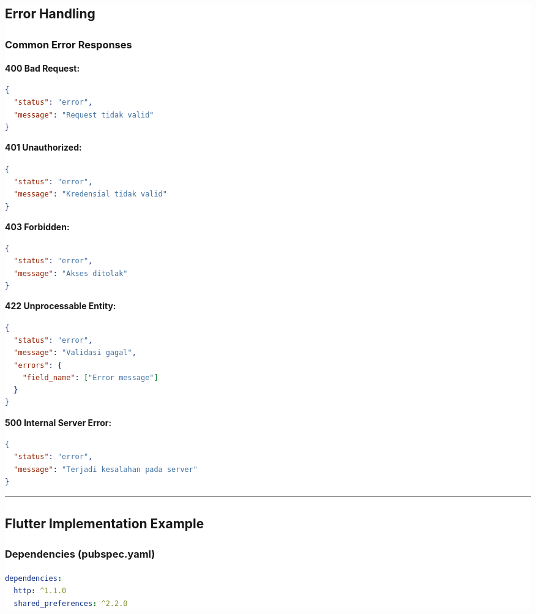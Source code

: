
## Error Handling

### Common Error Responses

**400 Bad Request:**
```json
{
  "status": "error",
  "message": "Request tidak valid"
}
```

**401 Unauthorized:**
```json
{
  "status": "error",
  "message": "Kredensial tidak valid"
}
```

**403 Forbidden:**
```json
{
  "status": "error",
  "message": "Akses ditolak"
}
```

**422 Unprocessable Entity:**
```json
{
  "status": "error",
  "message": "Validasi gagal",
  "errors": {
    "field_name": ["Error message"]
  }
}
```

**500 Internal Server Error:**
```json
{
  "status": "error",
  "message": "Terjadi kesalahan pada server"
}
```

---

## Flutter Implementation Example

### Dependencies (pubspec.yaml)
```yaml
dependencies:
  http: ^1.1.0
  shared_preferences: ^2.2.0
```

